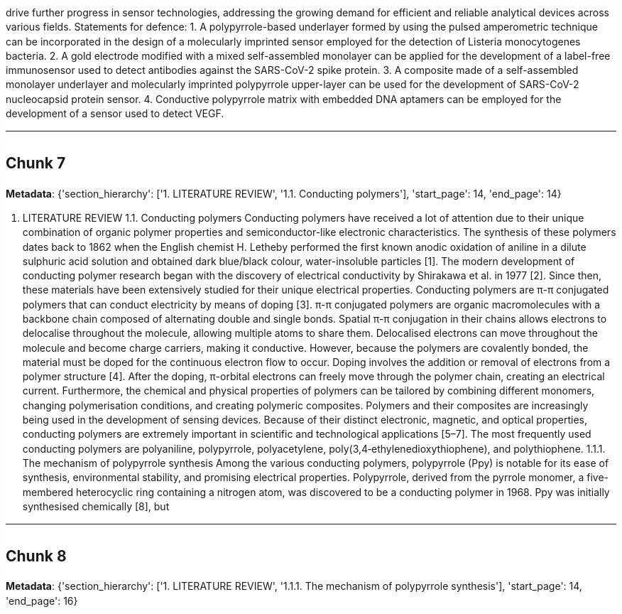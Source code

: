 drive further progress in sensor technologies, addressing  the growing demand for efficient and reliable analytical devices across various  fields.  Statements for defence:  1.  A polypyrrole-based  underlayer  formed  by  using  the  pulsed  amperometric technique can be incorporated in the design of a  molecularly imprinted sensor employed for the detection of Listeria  monocytogenes bacteria.  2.  A gold electrode modified with a mixed self-assembled monolayer can  be applied for the development of a label-free immunosensor used to  detect antibodies against the SARS-CoV-2 spike protein.  3.  A composite made of a self-assembled monolayer underlayer and  molecularly imprinted polypyrrole upper-layer can be used for the  development of SARS-CoV-2 nucleocapsid protein sensor.  4.  Conductive polypyrrole matrix with embedded DNA aptamers can be  employed for the development of a sensor used to detect VEGF.

---

## Chunk 7
**Metadata**: {'section_hierarchy': ['1. LITERATURE REVIEW', '1.1. Conducting polymers'], 'start_page': 14, 'end_page': 14}

1. LITERATURE REVIEW  1.1. Conducting polymers   Conducting polymers have received a lot of attention due to their unique  combination of organic polymer properties and semiconductor-like electronic  characteristics. The synthesis of these polymers dates back to 1862 when the  English chemist H. Letheby performed the first known anodic oxidation of  aniline in a dilute sulphuric acid solution and obtained dark blue/black colour,  water-insoluble particles [1]. The modern development of conducting polymer  research began with the discovery of electrical conductivity by Shirakawa et  al. in 1977 [2]. Since then, these materials have been extensively studied for  their unique electrical properties.  Conducting polymers are π-π conjugated polymers that can conduct  electricity by means of doping [3]. π-π conjugated polymers are organic  macromolecules with a backbone chain composed of alternating double and  single bonds. Spatial π-π conjugation in their chains allows electrons to  delocalise throughout the molecule, allowing multiple atoms to share them.  Delocalised electrons can move throughout the molecule and become charge  carriers, making it conductive. However, because the polymers are covalently  bonded, the material must be doped for the continuous electron flow to occur.  Doping involves the addition or removal of electrons from a polymer structure  [4]. After the doping, π-orbital electrons can freely move through the polymer  chain, creating an electrical current. Furthermore, the chemical and physical  properties of polymers can be tailored by combining different monomers,  changing polymerisation conditions, and creating polymeric composites.  Polymers and their composites are increasingly being used in the development  of sensing devices.  Because of their distinct electronic, magnetic, and optical  properties, conducting polymers are extremely important in scientific and  technological applications [5–7]. The most frequently used conducting  polymers  are  polyaniline,  polypyrrole,  polyacetylene,  poly(3,4‑ethylenedioxythiophene), and polythiophene.  1.1.1. The mechanism of polypyrrole synthesis  Among the various conducting polymers, polypyrrole (Ppy) is notable  for its ease of synthesis, environmental stability, and promising electrical  properties. Polypyrrole, derived from the pyrrole monomer, a five-membered  heterocyclic ring containing a nitrogen atom, was discovered to be a  conducting polymer in 1968. Ppy was initially synthesised chemically [8], but

---

## Chunk 8
**Metadata**: {'section_hierarchy': ['1. LITERATURE REVIEW', '1.1.1. The mechanism of polypyrrole synthesis'], 'start_page': 14, 'end_page': 16}

